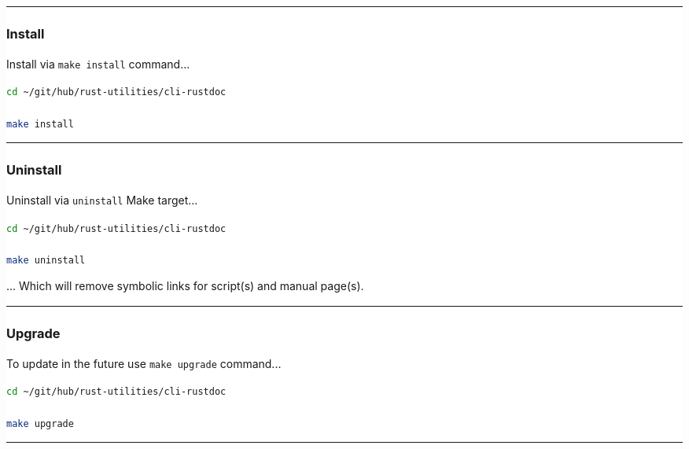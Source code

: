 
---


### Install
[heading__install]:
  #install
  "&#x2795;"


Install via `make install` command...


```Bash
cd ~/git/hub/rust-utilities/cli-rustdoc

make install
```


---


### Uninstall
[heading__uninstall]:
  #uninstall
  "&#x1f525;"


Uninstall via `uninstall` Make target...


```Bash
cd ~/git/hub/rust-utilities/cli-rustdoc

make uninstall
```


... Which will remove symbolic links for script(s) and manual page(s).


---


### Upgrade
[heading__upgrade]:
  #upgrade
  "&#x2b06;"


To update in the future use `make upgrade` command...


```Bash
cd ~/git/hub/rust-utilities/cli-rustdoc

make upgrade
```


---
